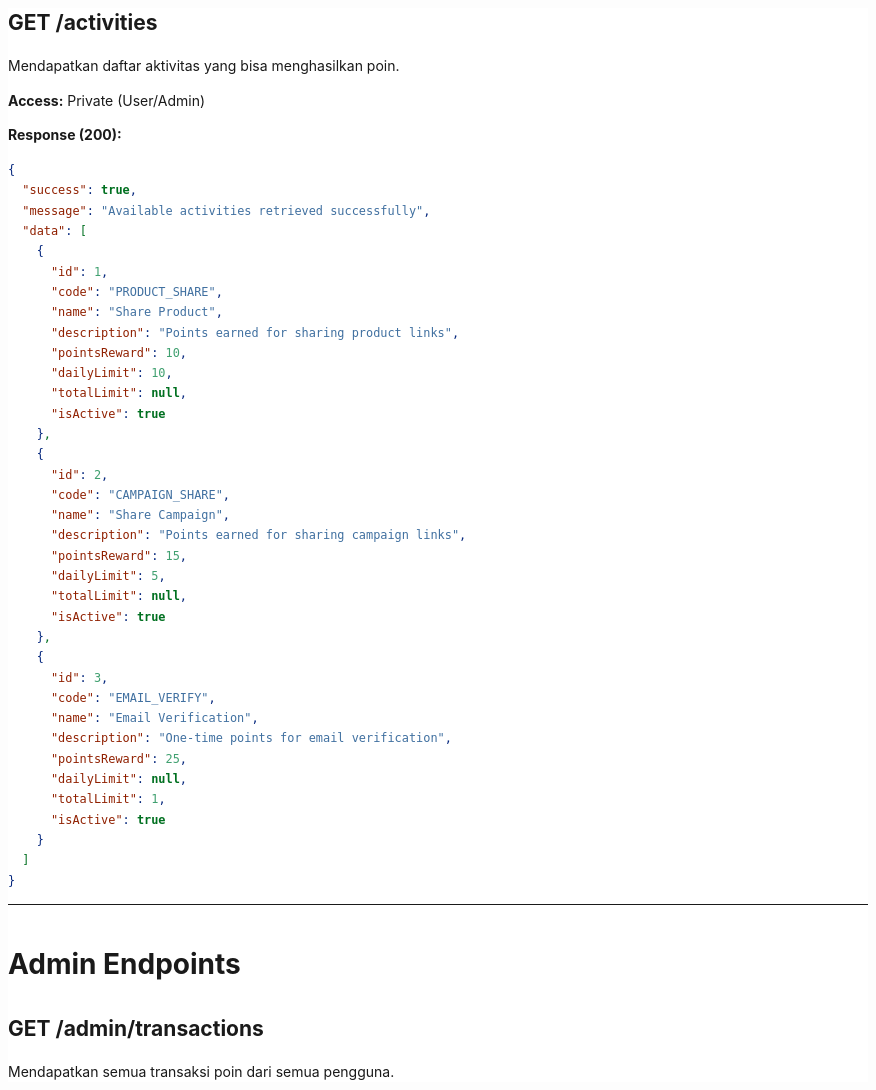 ## GET /activities
Mendapatkan daftar aktivitas yang bisa menghasilkan poin.

**Access:** Private (User/Admin)

**Response (200):**
```json
{
  "success": true,
  "message": "Available activities retrieved successfully",
  "data": [
    {
      "id": 1,
      "code": "PRODUCT_SHARE",
      "name": "Share Product",
      "description": "Points earned for sharing product links",
      "pointsReward": 10,
      "dailyLimit": 10,
      "totalLimit": null,
      "isActive": true
    },
    {
      "id": 2,
      "code": "CAMPAIGN_SHARE",
      "name": "Share Campaign",
      "description": "Points earned for sharing campaign links",
      "pointsReward": 15,
      "dailyLimit": 5,
      "totalLimit": null,
      "isActive": true
    },
    {
      "id": 3,
      "code": "EMAIL_VERIFY",
      "name": "Email Verification",
      "description": "One-time points for email verification",
      "pointsReward": 25,
      "dailyLimit": null,
      "totalLimit": 1,
      "isActive": true
    }
  ]
}
```

---

# Admin Endpoints

## GET /admin/transactions
Mendapatkan semua transaksi poin dari semua pengguna.
